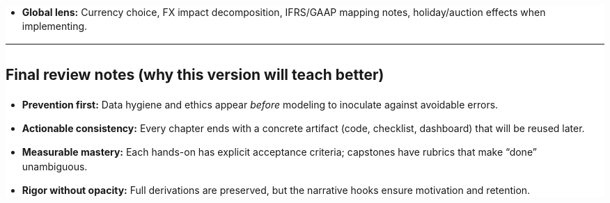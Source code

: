 - **Global lens:** Currency choice, FX impact decomposition, IFRS/GAAP mapping notes, holiday/auction effects when implementing.

***


## Final review notes (why this version will teach better)

- **Prevention first:** Data hygiene and ethics appear _before_ modeling to inoculate against avoidable errors.

- **Actionable consistency:** Every chapter ends with a concrete artifact (code, checklist, dashboard) that will be reused later.

- **Measurable mastery:** Each hands-on has explicit acceptance criteria; capstones have rubrics that make “done” unambiguous.

- **Rigor without opacity:** Full derivations are preserved, but the narrative hooks ensure motivation and retention.
